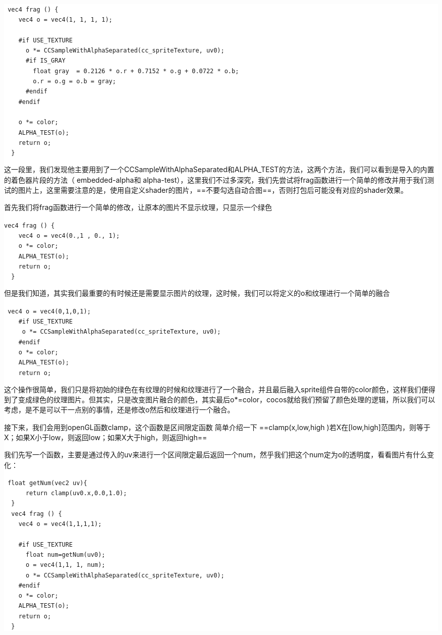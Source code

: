 ```
 vec4 frag () {
    vec4 o = vec4(1, 1, 1, 1);

    #if USE_TEXTURE
      o *= CCSampleWithAlphaSeparated(cc_spriteTexture, uv0);
      #if IS_GRAY
        float gray  = 0.2126 * o.r + 0.7152 * o.g + 0.0722 * o.b;
        o.r = o.g = o.b = gray;
      #endif
    #endif

    o *= color;
    ALPHA_TEST(o);
    return o;
  }
```
这一段里，我们发现他主要用到了一个CCSampleWithAlphaSeparated和ALPHA_TEST的方法，这两个方法，我们可以看到是导入的内置的着色器片段的方法（ embedded-alpha和 alpha-test），这里我们不过多深究，我们先尝试将frag函数进行一个简单的修改并用于我们测试的图片上，这里需要注意的是，使用自定义shader的图片，==不要勾选自动合图==，否则打包后可能没有对应的shader效果。

首先我们将frag函数进行一个简单的修改，让原本的图片不显示纹理，只显示一个绿色
```
vec4 frag () {
    vec4 o = vec4(0.,1 , 0., 1);
    o *= color;
    ALPHA_TEST(o);
    return o;
  }
```

但是我们知道，其实我们最重要的有时候还是需要显示图片的纹理，这时候，我们可以将定义的o和纹理进行一个简单的融合
```
 vec4 o = vec4(0,1,0,1);
    #if USE_TEXTURE
     o *= CCSampleWithAlphaSeparated(cc_spriteTexture, uv0);
    #endif
    o *= color;
    ALPHA_TEST(o);
    return o;
```
这个操作很简单，我们只是将初始的绿色在有纹理的时候和纹理进行了一个融合，并且最后融入sprite组件自带的color颜色，这样我们便得到了变成绿色的纹理图片。但其实，只是改变图片融合的颜色，其实最后o*=color，cocos就给我们预留了颜色处理的逻辑，所以我们可以考虑，是不是可以干一点别的事情，还是修改o然后和纹理进行一个融合。

接下来，我们会用到openGL函数clamp，这个函数是区间限定函数
简单介绍一下
==clamp(x,low,high )若X在[low,high]范围内，则等于X；如果X小于low，则返回low；如果X大于high，则返回high==

我们先写一个函数，主要是通过传入的uv来进行一个区间限定最后返回一个num，然乎我们把这个num定为o的透明度，看看图片有什么变化：
```
 float getNum(vec2 uv){
      return clamp(uv0.x,0.0,1.0);
  }
  vec4 frag () {
    vec4 o = vec4(1,1,1,1);

    #if USE_TEXTURE
      float num=getNum(uv0);
      o = vec4(1,1, 1, num);
      o *= CCSampleWithAlphaSeparated(cc_spriteTexture, uv0);
    #endif
    o *= color;
    ALPHA_TEST(o);
    return o;
  }
```
